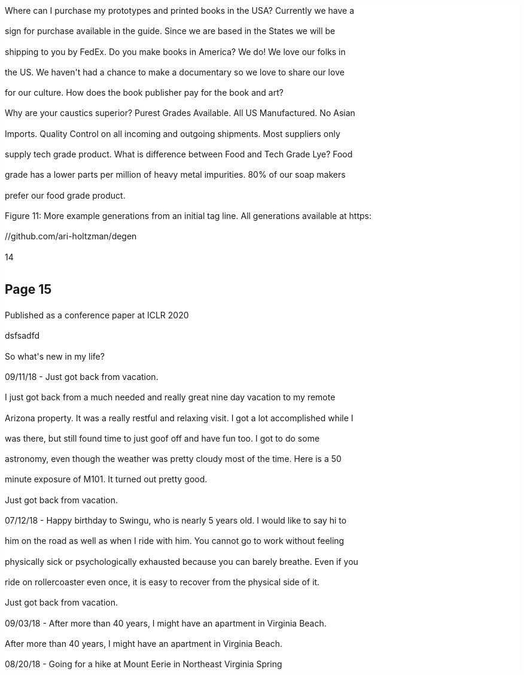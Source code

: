 Where can I purchase my prototypes and printed books in the USA? Currently we have a

sign for purchase available in the guide. Since we are based in the States we will be

shipping to you by FedEx. Do you make books in America? We do! We love our folks in

the US. We haven't had a chance to make a documentary so we love to share our love

for our culture. How does the book publisher pay for the book and art?

Why are your caustics superior? Purest Grades Available. All US Manufactured. No Asian

Imports. Quality Control on all incoming and outgoing shipments. Most suppliers only

supply tech grade product. What is difference between Food and Tech Grade Lye? Food

grade has a lower parts per million of heavy metal impurities. 80% of our soap makers

prefer our food grade product.

Figure 11: More example generations from an initial tag line. All generations available at https:

//github.com/ari-holtzman/degen

14

## Page 15

Published as a conference paper at ICLR 2020

dsfsadfd

So what's new in my life?

09/11/18 - Just got back from vacation.

I just got back from a much needed and really great nine day vacation to my remote

Arizona property. It was a really restful and relaxing visit. I got a lot accomplished while I

was there, but still found time to just goof off and have fun too. I got to do some

astronomy, even though the weather was pretty cloudy most of the time. Here is a 50

minute exposure of M101. It turned out pretty good.

Just got back from vacation.

07/12/18 - Happy birthday to Swingu, who is nearly 5 years old. I would like to say hi to

him on the road as well as when I ride with him. You cannot go to work without feeling

physically sick or psychologically exhausted because you can barely breathe. Even if you

ride on rollercoaster even once, it is easy to recover from the physical side of it.

Just got back from vacation.

09/03/18 - After more than 40 years, I might have an apartment in Virginia Beach.

After more than 40 years, I might have an apartment in Virginia Beach.

08/20/18 - Going for a hike at Mount Eerie in Northeast Virginia Spring
